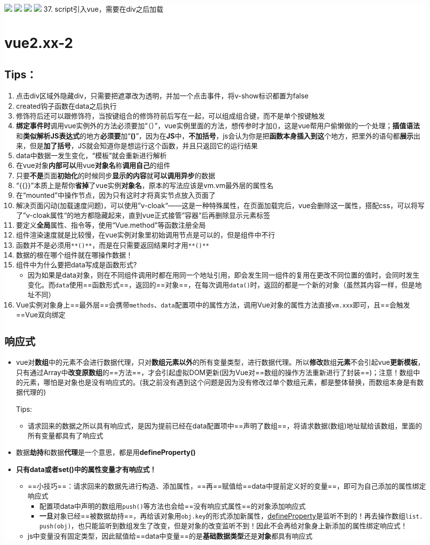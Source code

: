 ![](https://upload-images.jianshu.io/upload_images/6322775-e8acc03f69b32cf5.png?imageMogr2/auto-orient/strip%7CimageView2/2/w/1240)
![](https://upload-images.jianshu.io/upload_images/6322775-05fac6de4ef59061.png?imageMogr2/auto-orient/strip%7CimageView2/2/w/1240)
![](https://upload-images.jianshu.io/upload_images/6322775-6cd2a2f0f99b48de.png?imageMogr2/auto-orient/strip%7CimageView2/2/w/1240)
![](https://upload-images.jianshu.io/upload_images/6322775-bc13d5b9e904797a.png?imageMogr2/auto-orient/strip%7CimageView2/2/w/1240)
37. script引入vue，需要在div之后加载

# vue2.xx-2

## Tips：

1. 点击div区域外隐藏div，只需要把遮罩改为透明，并加一个点击事件，将v-show标识都置为false
2. created钩子函数在data之后执行
3. 修饰符后还可以跟修饰符，当按键组合的修饰符前后写在一起，可以组成组合键，而不是单个按键触发
4. **绑定事件时**调用vue实例外的方法必须要加“（）”，vue实例里面的方法，想传参时才加()，这是vue帮用户偷懒做的一个处理；**插值语法**和**类似解析JS表达式**的地方**必须要**加“**()**”，因为在**JS**中，**不加括号**，js会认为你是把**函数本身插入到这**个地方，把里外的语句都**展示**出来，但是**加了括号**，JS就会知道你是想运行这个函数，并且只返回它的运行结果
5. data中数据一发生变化，“模板”就会重新进行解析
6. 在vue对象**内部可以**用vue**对象名**称**调用自己**的组件
7. 只要**不是**页面**初始化**的时候同步**显示的内容**就**可以调用异步**的数据
8. “{{}}”本质上是帮你**省掉**了vue实例**对象名**，原本的写法应该是vm.vm最外层的属性名
9. 在“mounted”中操作节点，因为只有这时才将真实节点放入页面了
10. 解决页面闪动(加载速度问题)，可以使用”v-cloak“——这是一种特殊属性，在页面加载完后，vue会删除这一属性，搭配css，可以将写了”v-cloak属性“的地方都隐藏起来，直到vue正式接管”容器“后再删除显示元素标签
11. 要定义**全局**属性、指令等，使用“Vue.method”等函数注册全局
12. 组件渲染速度就是比较慢，在vue实例对象里初始调用节点是可以的，但是组件中不行
13. 函数并不是必须用`**()**`，而是在只需要返回结果时才用`**()**`
14. 数据的根在哪个组件就在哪操作数据！
15. 组件中为什么要把data写成是函数形式?
    - 因为如果是data对象，则在不同组件调用时都在用同一个地址引用，即会发生同一组件的复用在更改不同位置的值时，会同时发生变化。而`data`使用==函数形式==，返回的==对象==，在每次调用`data()`时，返回的都是一个新的对象（虽然其内容一样，但是地址不同）
16. Vue实例对象身上==最外层==会携带`methods`、`data`配置项中的属性方法，调用Vue对象的属性方法直接`vm.xxx`即可，且==会触发==Vue双向绑定

## 响应式

- vue对**数组**中的元素不会进行数据代理，只对**数组元素以外**的所有变量类型，进行数据代理。所以**修改**数组**元素**不会引起vue**更新模板**，只有通过Array中**改变原数组**的==方法==，才会引起虚拟DOM更新(因为Vue对==数组的操作方法重新进行了封装==)；注意！数组中的元素，哪怕是对象也是没有响应式的。(我之前没有遇到这个问题是因为没有修改过单个数组元素，都是整体替换，而数组本身是有数据代理的)

  Tips:

  - 请求回来的数据之所以具有响应式，是因为提前已经在data配置项中==声明了数组==，将请求数据(数组)地址赋给该数组，里面的所有变量都具有了响应式

- 数据**劫持**和数据**代理**是一个意思，都是用**defineProperty()**

- **只有data或者set()中的属性变量才有响应式！**

  - ==小技巧==：请求回来的数据先进行构造、添加属性，==再==赋值给==data中提前定义好的变量==，即可为自己添加的属性绑定响应式
    - 配置项data中声明的数组用`push()`等方法也会给==没有响应式属性==的对象添加响应式
    - **一旦**对象已经==被数据劫持==，再给该对象用`obj.key`的形式添加新属性，[defineProperty]()是监听不到的！再去操作数组`list.push(obj)`，也只能监听到数组发生了改变，但是对象的改变监听不到！因此不会再给对象身上新添加的属性绑定响应式！
  - js中变量没有固定类型，因此赋值给==data中变量==的是**基础数据类型**还是**对象**都具有响应式
